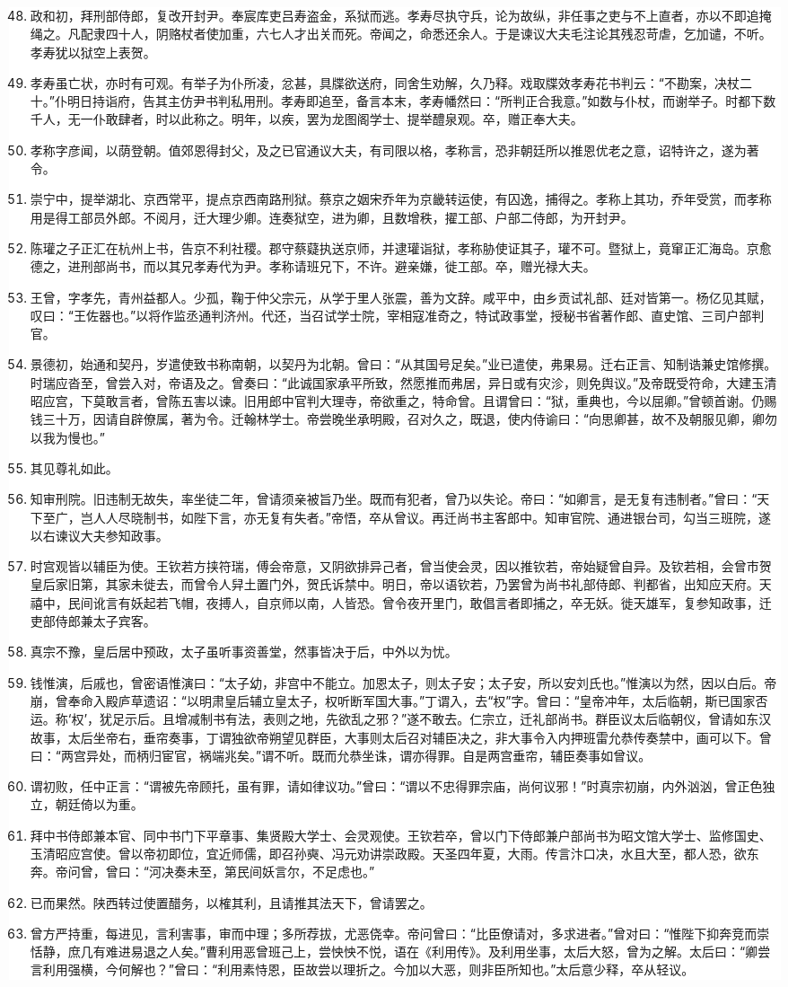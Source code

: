 48. <span id="列传第六十九-李迪_子柬之_肃之_承之_及之_孙孝基_孝寿_孝称_王曾弟_子融张知白_杜衍-48"></span>
政和初，拜刑部侍郎，复改开封尹。奉宸库吏吕寿盗金，系狱而逃。孝寿尽执守兵，论为故纵，非任事之吏与不上直者，亦以不即追掩绳之。凡配隶四十人，阴赂杖者使加重，六七人才出关而死。帝闻之，命悉还余人。于是谏议大夫毛注论其残忍苛虐，乞加谴，不听。孝寿犹以狱空上表贺。

49. <span id="列传第六十九-李迪_子柬之_肃之_承之_及之_孙孝基_孝寿_孝称_王曾弟_子融张知白_杜衍-49"></span>
孝寿虽亡状，亦时有可观。有举子为仆所凌，忿甚，具牒欲送府，同舍生劝解，久乃释。戏取牒效孝寿花书判云：“不勘案，决杖二十。”仆明日持诣府，告其主仿尹书判私用刑。孝寿即追至，备言本末，孝寿幡然曰：“所判正合我意。”如数与仆杖，而谢举子。时都下数千人，无一仆敢肆者，时以此称之。明年，以疾，罢为龙图阁学士、提举醴泉观。卒，赠正奉大夫。

50. <span id="列传第六十九-李迪_子柬之_肃之_承之_及之_孙孝基_孝寿_孝称_王曾弟_子融张知白_杜衍-50"></span>
孝称字彦闻，以荫登朝。值郊恩得封父，及之已官通议大夫，有司限以格，孝称言，恐非朝廷所以推恩优老之意，诏特许之，遂为著令。

51. <span id="列传第六十九-李迪_子柬之_肃之_承之_及之_孙孝基_孝寿_孝称_王曾弟_子融张知白_杜衍-51"></span>
崇宁中，提举湖北、京西常平，提点京西南路刑狱。蔡京之姻宋乔年为京畿转运使，有囚逸，捕得之。孝称上其功，乔年受赏，而孝称用是得工部员外郎。不阅月，迁大理少卿。连奏狱空，进为卿，且数增秩，擢工部、户部二侍郎，为开封尹。

52. <span id="列传第六十九-李迪_子柬之_肃之_承之_及之_孙孝基_孝寿_孝称_王曾弟_子融张知白_杜衍-52"></span>
陈瓘之子正汇在杭州上书，告京不利社稷。郡守蔡薿执送京师，并逮瓘诣狱，孝称胁使证其子，瓘不可。暨狱上，竟窜正汇海岛。京愈德之，进刑部尚书，而以其兄孝寿代为尹。孝称请班兄下，不许。避亲嫌，徙工部。卒，赠光禄大夫。

53. <span id="列传第六十九-李迪_子柬之_肃之_承之_及之_孙孝基_孝寿_孝称_王曾弟_子融张知白_杜衍-53"></span>
王曾，字孝先，青州益都人。少孤，鞠于仲父宗元，从学于里人张震，善为文辞。咸平中，由乡贡试礼部、廷对皆第一。杨亿见其赋，叹曰：“王佐器也。”以将作监丞通判济州。代还，当召试学士院，宰相寇准奇之，特试政事堂，授秘书省著作郎、直史馆、三司户部判官。

54. <span id="列传第六十九-李迪_子柬之_肃之_承之_及之_孙孝基_孝寿_孝称_王曾弟_子融张知白_杜衍-54"></span>
景德初，始通和契丹，岁遣使致书称南朝，以契丹为北朝。曾曰：“从其国号足矣。”业已遣使，弗果易。迁右正言、知制诰兼史馆修撰。时瑞应沓至，曾尝入对，帝语及之。曾奏曰：“此诚国家承平所致，然愿推而弗居，异日或有灾沴，则免舆议。”及帝既受符命，大建玉清昭应宫，下莫敢言者，曾陈五害以谏。旧用郎中官判大理寺，帝欲重之，特命曾。且谓曾曰：“狱，重典也，今以屈卿。”曾顿首谢。仍赐钱三十万，因请自辟僚属，著为令。迁翰林学士。帝尝晚坐承明殿，召对久之，既退，使内侍谕曰：“向思卿甚，故不及朝服见卿，卿勿以我为慢也。”

55. <span id="列传第六十九-李迪_子柬之_肃之_承之_及之_孙孝基_孝寿_孝称_王曾弟_子融张知白_杜衍-55"></span>
其见尊礼如此。

56. <span id="列传第六十九-李迪_子柬之_肃之_承之_及之_孙孝基_孝寿_孝称_王曾弟_子融张知白_杜衍-56"></span>
知审刑院。旧违制无故失，率坐徒二年，曾请须亲被旨乃坐。既而有犯者，曾乃以失论。帝曰：“如卿言，是无复有违制者。”曾曰：“天下至广，岂人人尽晓制书，如陛下言，亦无复有失者。”帝悟，卒从曾议。再迁尚书主客郎中。知审官院、通进银台司，勾当三班院，遂以右谏议大夫参知政事。

57. <span id="列传第六十九-李迪_子柬之_肃之_承之_及之_孙孝基_孝寿_孝称_王曾弟_子融张知白_杜衍-57"></span>
时宫观皆以辅臣为使。王钦若方挟符瑞，傅会帝意，又阴欲排异己者，曾当使会灵，因以推钦若，帝始疑曾自异。及钦若相，会曾市贺皇后家旧第，其家未徙去，而曾令人舁土置门外，贺氏诉禁中。明日，帝以语钦若，乃罢曾为尚书礼部侍郎、判都省，出知应天府。天禧中，民间讹言有妖起若飞帽，夜搏人，自京师以南，人皆恐。曾令夜开里门，敢倡言者即捕之，卒无妖。徙天雄军，复参知政事，迁吏部侍郎兼太子宾客。

58. <span id="列传第六十九-李迪_子柬之_肃之_承之_及之_孙孝基_孝寿_孝称_王曾弟_子融张知白_杜衍-58"></span>
真宗不豫，皇后居中预政，太子虽听事资善堂，然事皆决于后，中外以为忧。

59. <span id="列传第六十九-李迪_子柬之_肃之_承之_及之_孙孝基_孝寿_孝称_王曾弟_子融张知白_杜衍-59"></span>
钱惟演，后戚也，曾密语惟演曰：“太子幼，非宫中不能立。加恩太子，则太子安；太子安，所以安刘氏也。”惟演以为然，因以白后。帝崩，曾奉命入殿庐草遗诏：“以明肃皇后辅立皇太子，权听断军国大事。”丁谓入，去“权”字。曾曰：“皇帝冲年，太后临朝，斯已国家否运。称‘权’，犹足示后。且增减制书有法，表则之地，先欲乱之邪？”遂不敢去。仁宗立，迁礼部尚书。群臣议太后临朝仪，曾请如东汉故事，太后坐帝右，垂帘奏事，丁谓独欲帝朔望见群臣，大事则太后召对辅臣决之，非大事令入内押班雷允恭传奏禁中，画可以下。曾曰：“两宫异处，而柄归宦官，祸端兆矣。”谓不听。既而允恭坐诛，谓亦得罪。自是两宫垂帘，辅臣奏事如曾议。

60. <span id="列传第六十九-李迪_子柬之_肃之_承之_及之_孙孝基_孝寿_孝称_王曾弟_子融张知白_杜衍-60"></span>
谓初败，任中正言：“谓被先帝顾托，虽有罪，请如律议功。”曾曰：“谓以不忠得罪宗庙，尚何议邪！”时真宗初崩，内外汹汹，曾正色独立，朝廷倚以为重。

61. <span id="列传第六十九-李迪_子柬之_肃之_承之_及之_孙孝基_孝寿_孝称_王曾弟_子融张知白_杜衍-61"></span>
拜中书侍郎兼本官、同中书门下平章事、集贤殿大学士、会灵观使。王钦若卒，曾以门下侍郎兼户部尚书为昭文馆大学士、监修国史、玉清昭应宫使。曾以帝初即位，宜近师儒，即召孙奭、冯元劝讲崇政殿。天圣四年夏，大雨。传言汴口决，水且大至，都人恐，欲东奔。帝问曾，曾曰：“河决奏未至，第民间妖言尔，不足虑也。”

62. <span id="列传第六十九-李迪_子柬之_肃之_承之_及之_孙孝基_孝寿_孝称_王曾弟_子融张知白_杜衍-62"></span>
已而果然。陕西转过使置醋务，以榷其利，且请推其法天下，曾请罢之。

63. <span id="列传第六十九-李迪_子柬之_肃之_承之_及之_孙孝基_孝寿_孝称_王曾弟_子融张知白_杜衍-63"></span>
曾方严持重，每进见，言利害事，审而中理；多所荐拔，尤恶侥幸。帝问曾曰：“比臣僚请对，多求进者。”曾对曰：“惟陛下抑奔竞而崇恬静，庶几有难进易退之人矣。”曹利用恶曾班己上，尝怏怏不悦，语在《利用传》。及利用坐事，太后大怒，曾为之解。太后曰：“卿尝言利用强横，今何解也？”曾曰：“利用素恃恩，臣故尝以理折之。今加以大恶，则非臣所知也。”太后意少释，卒从轻议。
